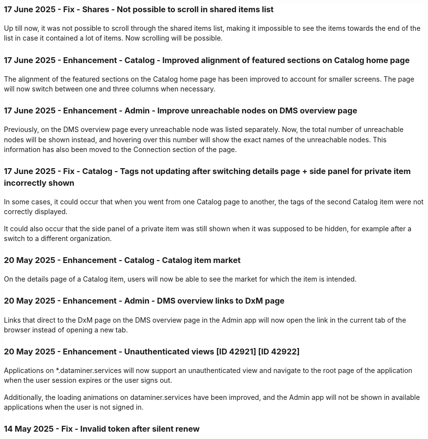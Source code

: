 ### 17 June 2025 - Fix - Shares - Not possible to scroll in shared items list

Up till now, it was not possible to scroll through the shared items list, making it impossible to see the items towards the end of the list in case it contained a lot of items. Now scrolling will be possible.

### 17 June 2025 - Enhancement - Catalog - Improved alignment of featured sections on Catalog home page

The alignment of the featured sections on the Catalog home page has been improved to account for smaller screens. The page will now switch between one and three columns when necessary.

### 17 June 2025 - Enhancement - Admin - Improve unreachable nodes on DMS overview page

Previously, on the DMS overview page every unreachable node was listed separately. Now, the total number of unreachable nodes will be shown instead, and hovering over this number will show the exact names of the unreachable nodes. This information has also been moved to the Connection section of the page.

### 17 June 2025 - Fix - Catalog - Tags not updating after switching details page + side panel for private item incorrectly shown

In some cases, it could occur that when you went from one Catalog page to another, the tags of the second Catalog item were not correctly displayed.

It could also occur that the side panel of a private item was still shown when it was supposed to be hidden, for example after a switch to a different organization.

### 20 May 2025 - Enhancement - Catalog - Catalog item market

On the details page of a Catalog item, users will now be able to see the market for which the item is intended.

### 20 May 2025 - Enhancement - Admin - DMS overview links to DxM page

Links that direct to the DxM page on the DMS overview page in the Admin app will now open the link in the current tab of the browser instead of opening a new tab.

### 20 May 2025 - Enhancement - Unauthenticated views [ID 42921] [ID 42922]

Applications on *.dataminer.services will now support an unauthenticated view and navigate to the root page of the application when the user session expires or the user signs out.

Additionally, the loading animations on dataminer.services have been improved, and the Admin app will not be shown in available applications when the user is not signed in.

### 14 May 2025 - Fix - Invalid token after silent renew
